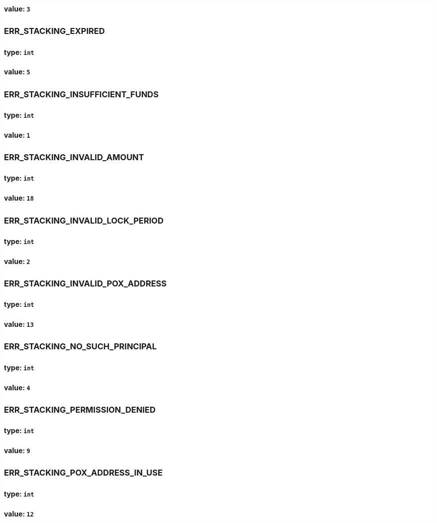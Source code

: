 #### value: `3`

### ERR_STACKING_EXPIRED

#### type: `int`

#### value: `5`

### ERR_STACKING_INSUFFICIENT_FUNDS

#### type: `int`

#### value: `1`

### ERR_STACKING_INVALID_AMOUNT

#### type: `int`

#### value: `18`

### ERR_STACKING_INVALID_LOCK_PERIOD

#### type: `int`

#### value: `2`

### ERR_STACKING_INVALID_POX_ADDRESS

#### type: `int`

#### value: `13`

### ERR_STACKING_NO_SUCH_PRINCIPAL

#### type: `int`

#### value: `4`

### ERR_STACKING_PERMISSION_DENIED

#### type: `int`

#### value: `9`

### ERR_STACKING_POX_ADDRESS_IN_USE

#### type: `int`

#### value: `12`
